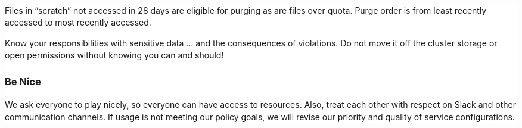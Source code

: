 Files in “scratch” not accessed in 28 days are eligible for purging as are files over quota. Purge order is from least recently accessed to most recently accessed.

Know your responsibilities with sensitive data … and the consequences of violations. Do not move it off the cluster storage or open permissions without knowing you can and should!
### Be Nice
We ask everyone to play nicely, so everyone can have access to resources. Also, treat each other with respect on Slack and other communication channels. If usage is not meeting our policy goals, we will revise our priority and quality of service configurations.
